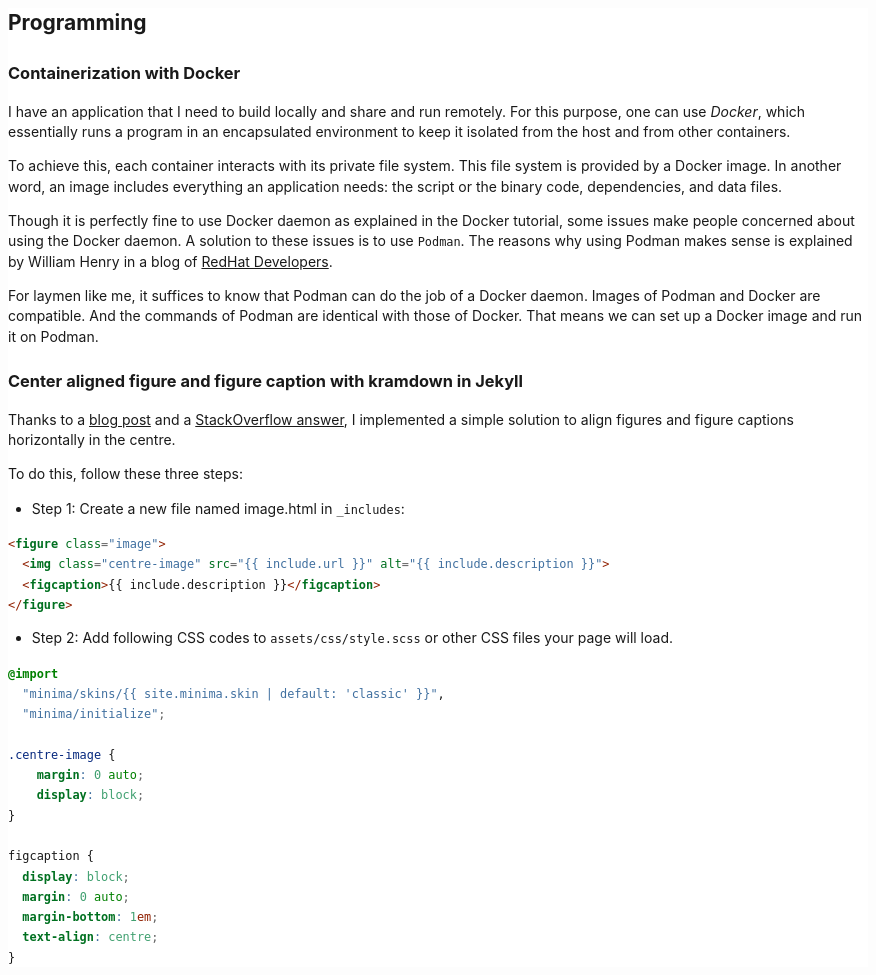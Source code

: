 ## Programming

### Containerization with Docker

I have an application that I need to build locally and share and run remotely.
For this purpose, one can use *Docker*, which essentially runs a program in an
encapsulated environment to keep it isolated from the host and from other
containers.

To achieve this, each container interacts with its private file system. This
file system is provided by a Docker image. In another word, an image includes
everything an application needs: the script or the binary code, dependencies,
and data files.

Though it is perfectly fine to use Docker daemon as explained in the Docker
tutorial, some issues make people concerned about using the Docker daemon. A
solution to these issues is to use `Podman`. The reasons why using Podman makes
sense is explained by William Henry in a blog of [RedHat
Developers](https://developers.redhat.com/blog/2019/02/21/podman-and-buildah-for-docker-users/).

For laymen like me, it suffices to know that Podman can do the job of a Docker
daemon. Images of Podman and Docker are compatible. And the commands of Podman
are identical with those of Docker. That means we can set up a Docker image and
run it on Podman.

### Center aligned figure and figure caption with kramdown in Jekyll

Thanks to a [blog
post](https://frankindev.com/2016/09/22/figure-caption-for-images-on-jekyll-sites/)
and a [StackOverflow answer](https://stackoverflow.com/a/19360305), I
implemented a simple solution to align figures and figure captions horizontally
in the centre.

To do this, follow these three steps:

* Step 1: Create a new file named image.html in `_includes`:

```html
<figure class="image">
  <img class="centre-image" src="{{ include.url }}" alt="{{ include.description }}">
  <figcaption>{{ include.description }}</figcaption>
</figure>
```

* Step 2: Add following CSS codes to `assets/css/style.scss` or other CSS files your
   page will load.

```css
@import
  "minima/skins/{{ site.minima.skin | default: 'classic' }}",
  "minima/initialize";

.centre-image {
    margin: 0 auto;
    display: block;
}

figcaption {
  display: block;
  margin: 0 auto;
  margin-bottom: 1em;
  text-align: centre;
}
```
